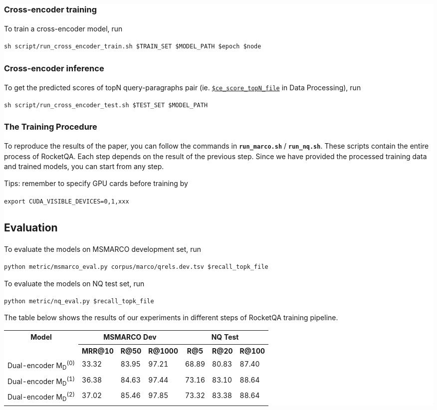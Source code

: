 ### Cross-encoder training
To train a cross-encoder model, run
```
sh script/run_cross_encoder_train.sh $TRAIN_SET $MODEL_PATH $epoch $node
```

### Cross-encoder inference
To get the predicted scores of topN query-paragraphs pair (ie. <u>`$ce_score_topN_file`</u> in Data Processing), run
```
sh script/run_cross_encoder_test.sh $TEST_SET $MODEL_PATH
```

### The Training Procedure
To reproduce the results of the paper, you can follow the commands in **```run_marco.sh```** / **```run_nq.sh```**. These scripts contain the entire process of RocketQA. Each step depends on the result of the previous step. Since we have provided the processed training data and trained models, you can start from any step.

Tips: remember to specify GPU cards before training by
```
export CUDA_VISIBLE_DEVICES=0,1,xxx
```

## Evaluation
To evaluate the models on MSMARCO development set, run
```
python metric/msmarco_eval.py corpus/marco/qrels.dev.tsv $recall_topk_file
```
To evaluate the models on NQ test set, run
```
python metric/nq_eval.py $recall_topk_file
```
The table below shows the results of our experiments in different steps of RocketQA training pipeline.  
<table>
<tr>
<th rowspan="2">Model</th><th colspan="3">MSMARCO Dev</th><th colspan="3">NQ Test</th>
</tr>
<tr>
<th>MRR@10</th><th>R@50</th><th>R@1000</th><th>R@5</th><th>R@20</th><th>R@100</th>
</tr>
<tr>
<td>Dual-encoder M<sub>D</sub><sup>(0)</sup></td><td>33.32</td><td>83.95</td><td>97.21</td><td>68.89</td><td>80.83</td><td>87.40</td>
</tr>
<tr>
<td>Dual-encoder M<sub>D</sub><sup>(1)</sup></td><td>36.38</td><td>84.63</td><td>97.44</td><td>73.16</td><td>83.10</td><td>88.64</td>
</tr>
<tr>
<td>Dual-encoder M<sub>D</sub><sup>(2)</sup></td><td>37.02</td><td>85.46</td><td>97.85</td><td>73.32</td><td>83.38</td><td>88.64</td>
</tr>
</table>
